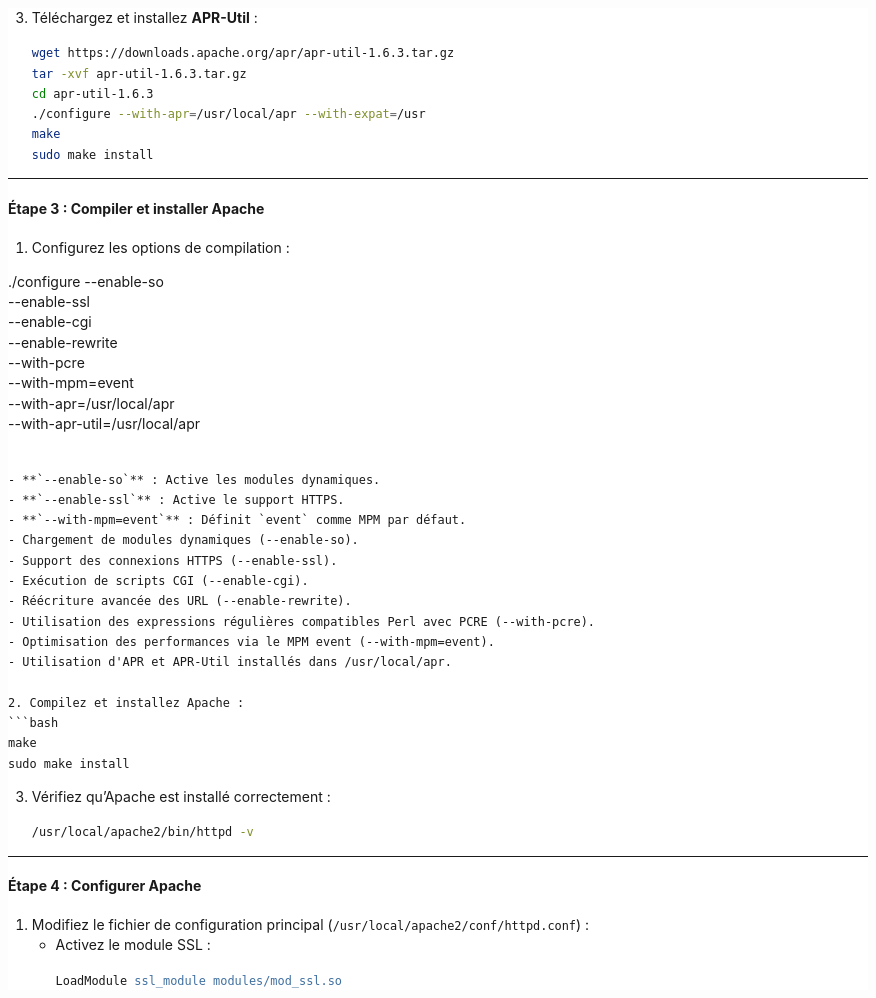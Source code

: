 3. Téléchargez et installez **APR-Util** :
   ```bash
   wget https://downloads.apache.org/apr/apr-util-1.6.3.tar.gz
   tar -xvf apr-util-1.6.3.tar.gz
   cd apr-util-1.6.3
   ./configure --with-apr=/usr/local/apr --with-expat=/usr
   make
   sudo make install
   ```

---

#### **Étape 3 : Compiler et installer Apache**

1. Configurez les options de compilation :
   ```bash
./configure --enable-so \
            --enable-ssl \
            --enable-cgi \
            --enable-rewrite \
            --with-pcre \
            --with-mpm=event \
            --with-apr=/usr/local/apr \
            --with-apr-util=/usr/local/apr
   ```

   - **`--enable-so`** : Active les modules dynamiques.
   - **`--enable-ssl`** : Active le support HTTPS.
   - **`--with-mpm=event`** : Définit `event` comme MPM par défaut.
   - Chargement de modules dynamiques (--enable-so).
   - Support des connexions HTTPS (--enable-ssl).
   - Exécution de scripts CGI (--enable-cgi).
   - Réécriture avancée des URL (--enable-rewrite).
   - Utilisation des expressions régulières compatibles Perl avec PCRE (--with-pcre).
   - Optimisation des performances via le MPM event (--with-mpm=event).
   - Utilisation d'APR et APR-Util installés dans /usr/local/apr.

2. Compilez et installez Apache :
   ```bash
   make
   sudo make install
   ```

3. Vérifiez qu’Apache est installé correctement :
   ```bash
   /usr/local/apache2/bin/httpd -v
   ```

---

#### **Étape 4 : Configurer Apache**

1. Modifiez le fichier de configuration principal (`/usr/local/apache2/conf/httpd.conf`) :
   - Activez le module SSL :
     ```apache
     LoadModule ssl_module modules/mod_ssl.so
     ```
